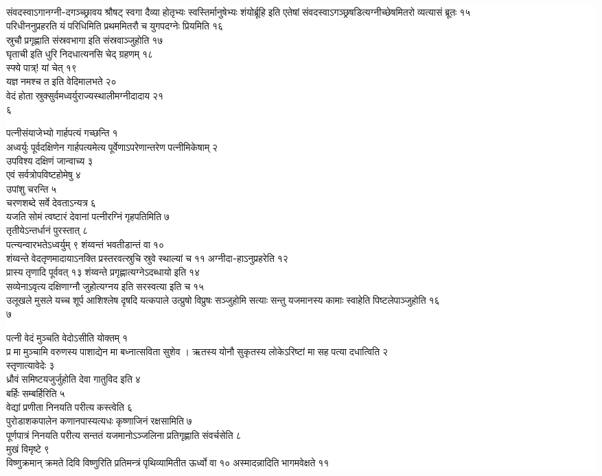 संवदस्वाऽगानग्नी-दगञ्च्छ्रावय
श्रौषट् स्वगा दैव्या होतृभ्यः स्वस्तिर्मानुषेभ्यः
शंयोर्ब्रूहि इति एतेषां
संवदस्वाऽगञ्छ्रषडित्यग्नीच्छेषमितरो
व्यत्यासं ब्रूतः १५   
परिधीननुप्रहरति यं परिधिमिति प्रथममितरौ च युगपदग्नेः
प्रियमिति १६   
स्रुचौ प्रगृह्णाति संस्रवभागा इति संस्रवाञ्जुहोति १७   
घृताची
इति धुरि निदधात्यनसि चेद् ग्रहणम् १८   
स्फ्ये पात्र्\! यां चेत् १९   
यज्ञ
नमश्च त इति वेदिमालभते २०   
वेदं होता
स्रुक्सुर्वमध्वर्युराज्यस्थालीमग्नीदादाय
२१   
६

 

पत्नीसंयाजेभ्यो गार्हपत्यं गच्छन्ति १   
अध्वर्युः पूर्वदक्षिणेन
गार्हपत्यमेत्य पूर्वेणाऽपरेणान्तरेण पत्नीमिकेषाम्
२   
उपविश्य दक्षिणं जान्वाच्य ३   
एवं सर्वत्रोपविष्टहोमेषु ४   
उपांशु चरन्ति
५   
चरणशब्दे सर्वे देवताऽन्यत्र ६   
यजति सोमं त्वष्टारं देवानां पत्नीरग्निं
गृहपतिमिति ७   
तृतीयेऽन्तर्धानं पुरस्तात् ८   
पत्न्यन्वारभतेऽध्वर्युम् ९
शंय्वन्तं भवतीडान्तं वा १०   
शंय्वन्ते वेदतृणमादायाऽनक्ति
प्रस्तरवत्स्रुचि स्रुवे स्थाल्यां च ११
अग्नीदा-हाऽनुप्रहरेति १२   
प्रास्य तृणादि पूर्ववत् १३
शंय्वन्ते प्रगृह्णात्यग्नेऽदब्धायो इति १४   
सव्येनाऽवृत्य
दक्षिणाग्नौ जुहोत्यग्नय इति सरस्वत्या इति च १५   
उलूखले मुसले यच्च
शूर्प आशिश्लेष दृषदि यत्कपाले उत्प्रुषो विप्रुषः सञ्जुहोमि सत्याः
सन्तु यजमानस्य कामाः स्वाहेति पिष्टलेपाञ्जुहोति १६   
७

 

पत्नी वेदं मुञ्चति वेदोऽसीति योक्तम् १   
प्र मा मुञ्चामि वरुणस्य पाशाद्येन
मा बध्नात्सविता सुशेव । ऋतस्य योनौ सुकृतस्य लोकेऽरिष्टां मा सह पत्या
दधात्विति २   
स्तृणात्यावेदेः ३   
ध्रौवं समिष्टयजुर्जुहोति देवा
गातुविद इति ४   
बर्हिः सम्बर्हिरिति ५   
वेद्यां प्रणीता निनयति
परीत्य कस्त्वेति ६   
पुरोडाशकपालेन कणानपास्यत्यधः कृष्णाजिनं
रक्षसामिति ७   
पूर्णपात्रं निनयति परीत्य सन्ततं यजमानोऽञ्जलिना
प्रतिगृह्णाति संवर्चसेति ८   
मुखं विमृष्टे ९   
विष्णुक्रमान् क्रमते दिवि
विष्णुरिति प्रतिमन्त्रं पृथिव्यामितीत ऊर्ध्वो वा १०
अस्मादन्नादिति भागमवेक्षते ११   